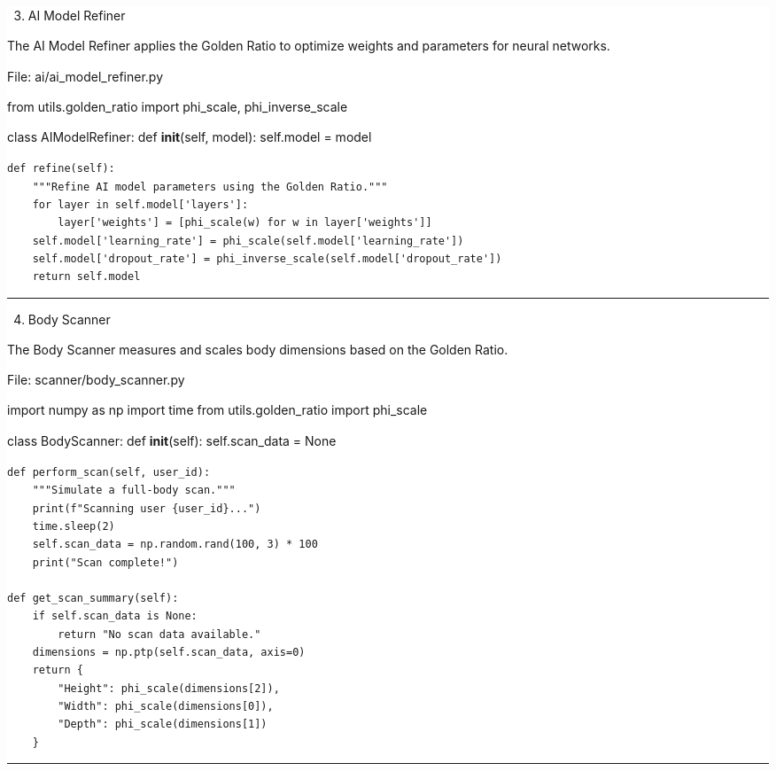 3. AI Model Refiner

The AI Model Refiner applies the Golden Ratio to optimize weights and parameters for neural networks.

File: ai/ai_model_refiner.py

from utils.golden_ratio import phi_scale, phi_inverse_scale

class AIModelRefiner:
    def __init__(self, model):
        self.model = model

    def refine(self):
        """Refine AI model parameters using the Golden Ratio."""
        for layer in self.model['layers']:
            layer['weights'] = [phi_scale(w) for w in layer['weights']]
        self.model['learning_rate'] = phi_scale(self.model['learning_rate'])
        self.model['dropout_rate'] = phi_inverse_scale(self.model['dropout_rate'])
        return self.model


---

4. Body Scanner

The Body Scanner measures and scales body dimensions based on the Golden Ratio.

File: scanner/body_scanner.py

import numpy as np
import time
from utils.golden_ratio import phi_scale

class BodyScanner:
    def __init__(self):
        self.scan_data = None

    def perform_scan(self, user_id):
        """Simulate a full-body scan."""
        print(f"Scanning user {user_id}...")
        time.sleep(2)
        self.scan_data = np.random.rand(100, 3) * 100
        print("Scan complete!")

    def get_scan_summary(self):
        if self.scan_data is None:
            return "No scan data available."
        dimensions = np.ptp(self.scan_data, axis=0)
        return {
            "Height": phi_scale(dimensions[2]),
            "Width": phi_scale(dimensions[0]),
            "Depth": phi_scale(dimensions[1])
        }


---

